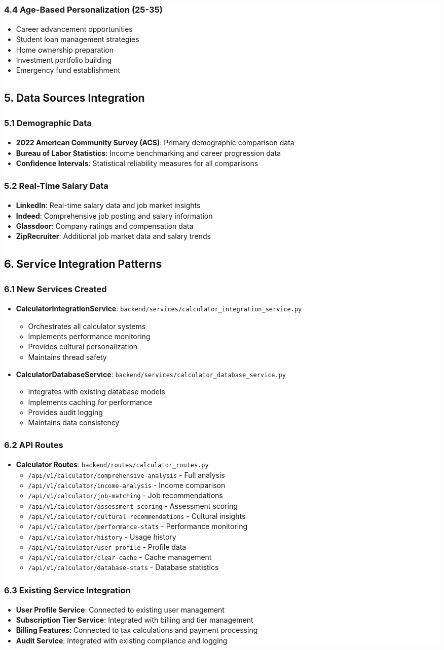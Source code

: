 ### 4.4 Age-Based Personalization (25-35)
- Career advancement opportunities
- Student loan management strategies
- Home ownership preparation
- Investment portfolio building
- Emergency fund establishment

## 5. Data Sources Integration

### 5.1 Demographic Data
- **2022 American Community Survey (ACS)**: Primary demographic comparison data
- **Bureau of Labor Statistics**: Income benchmarking and career progression data
- **Confidence Intervals**: Statistical reliability measures for all comparisons

### 5.2 Real-Time Salary Data
- **LinkedIn**: Real-time salary data and job market insights
- **Indeed**: Comprehensive job posting and salary information
- **Glassdoor**: Company ratings and compensation data
- **ZipRecruiter**: Additional job market data and salary trends

## 6. Service Integration Patterns

### 6.1 New Services Created
- **CalculatorIntegrationService**: `backend/services/calculator_integration_service.py`
  - Orchestrates all calculator systems
  - Implements performance monitoring
  - Provides cultural personalization
  - Maintains thread safety

- **CalculatorDatabaseService**: `backend/services/calculator_database_service.py`
  - Integrates with existing database models
  - Implements caching for performance
  - Provides audit logging
  - Maintains data consistency

### 6.2 API Routes
- **Calculator Routes**: `backend/routes/calculator_routes.py`
  - `/api/v1/calculator/comprehensive-analysis` - Full analysis
  - `/api/v1/calculator/income-analysis` - Income comparison
  - `/api/v1/calculator/job-matching` - Job recommendations
  - `/api/v1/calculator/assessment-scoring` - Assessment scoring
  - `/api/v1/calculator/cultural-recommendations` - Cultural insights
  - `/api/v1/calculator/performance-stats` - Performance monitoring
  - `/api/v1/calculator/history` - Usage history
  - `/api/v1/calculator/user-profile` - Profile data
  - `/api/v1/calculator/clear-cache` - Cache management
  - `/api/v1/calculator/database-stats` - Database statistics

### 6.3 Existing Service Integration
- **User Profile Service**: Connected to existing user management
- **Subscription Tier Service**: Integrated with billing and tier management
- **Billing Features**: Connected to tax calculations and payment processing
- **Audit Service**: Integrated with existing compliance and logging
